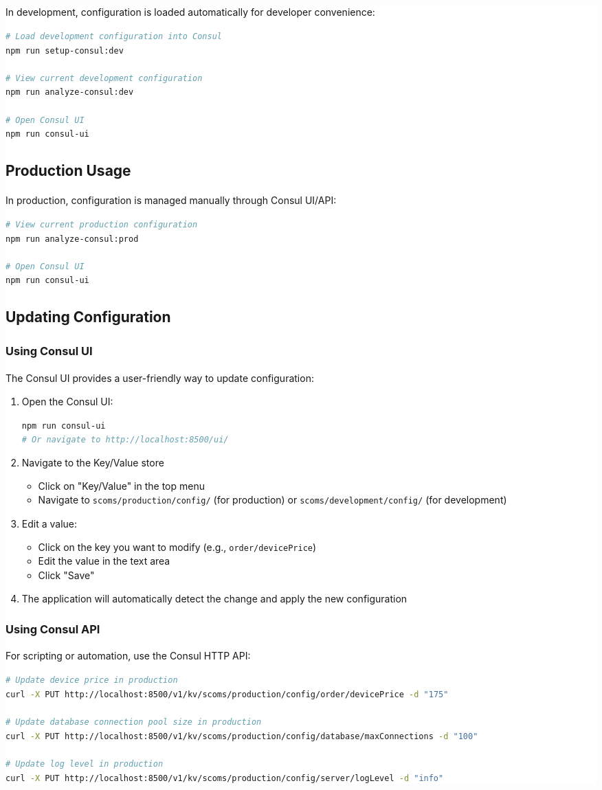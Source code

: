 In development, configuration is loaded automatically for developer convenience:

```bash
# Load development configuration into Consul
npm run setup-consul:dev

# View current development configuration
npm run analyze-consul:dev

# Open Consul UI
npm run consul-ui
```

## Production Usage

In production, configuration is managed manually through Consul UI/API:

```bash
# View current production configuration
npm run analyze-consul:prod

# Open Consul UI
npm run consul-ui
```

## Updating Configuration

### Using Consul UI

The Consul UI provides a user-friendly way to update configuration:

1. Open the Consul UI:
   ```bash
   npm run consul-ui
   # Or navigate to http://localhost:8500/ui/
   ```

2. Navigate to the Key/Value store
   - Click on "Key/Value" in the top menu
   - Navigate to `scoms/production/config/` (for production) or `scoms/development/config/` (for development)

3. Edit a value:
   - Click on the key you want to modify (e.g., `order/devicePrice`)
   - Edit the value in the text area
   - Click "Save"

4. The application will automatically detect the change and apply the new configuration

### Using Consul API

For scripting or automation, use the Consul HTTP API:

```bash
# Update device price in production
curl -X PUT http://localhost:8500/v1/kv/scoms/production/config/order/devicePrice -d "175"

# Update database connection pool size in production
curl -X PUT http://localhost:8500/v1/kv/scoms/production/config/database/maxConnections -d "100"

# Update log level in production
curl -X PUT http://localhost:8500/v1/kv/scoms/production/config/server/logLevel -d "info"
```
